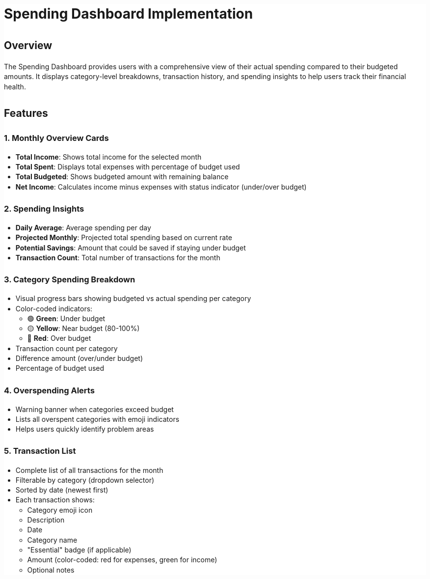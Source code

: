 # Spending Dashboard Implementation

## Overview

The Spending Dashboard provides users with a comprehensive view of their actual spending compared to their budgeted amounts. It displays category-level breakdowns, transaction history, and spending insights to help users track their financial health.

## Features

### 1. **Monthly Overview Cards**
- **Total Income**: Shows total income for the selected month
- **Total Spent**: Displays total expenses with percentage of budget used
- **Total Budgeted**: Shows budgeted amount with remaining balance
- **Net Income**: Calculates income minus expenses with status indicator (under/over budget)

### 2. **Spending Insights**
- **Daily Average**: Average spending per day
- **Projected Monthly**: Projected total spending based on current rate
- **Potential Savings**: Amount that could be saved if staying under budget
- **Transaction Count**: Total number of transactions for the month

### 3. **Category Spending Breakdown**
- Visual progress bars showing budgeted vs actual spending per category
- Color-coded indicators:
  - 🟢 **Green**: Under budget
  - 🟡 **Yellow**: Near budget (80-100%)
  - 🔴 **Red**: Over budget
- Transaction count per category
- Difference amount (over/under budget)
- Percentage of budget used

### 4. **Overspending Alerts**
- Warning banner when categories exceed budget
- Lists all overspent categories with emoji indicators
- Helps users quickly identify problem areas

### 5. **Transaction List**
- Complete list of all transactions for the month
- Filterable by category (dropdown selector)
- Sorted by date (newest first)
- Each transaction shows:
  - Category emoji icon
  - Description
  - Date
  - Category name
  - "Essential" badge (if applicable)
  - Amount (color-coded: red for expenses, green for income)
  - Optional notes
